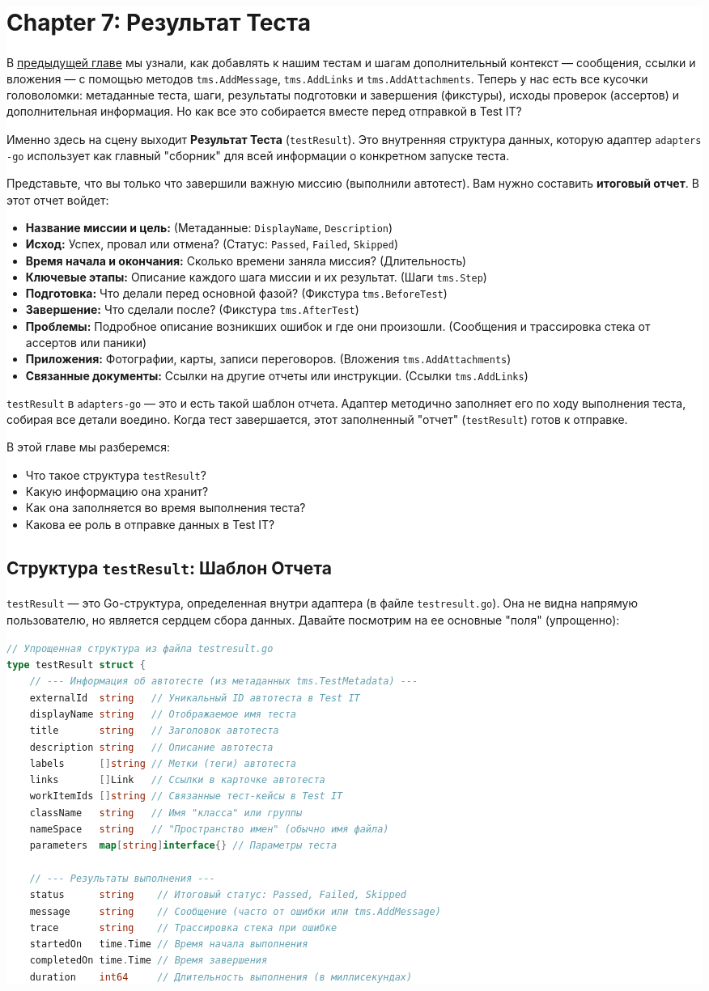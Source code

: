 # Chapter 7: Результат Теста


В [предыдущей главе](06_методы_добавления_информации_.md) мы узнали, как добавлять к нашим тестам и шагам дополнительный контекст — сообщения, ссылки и вложения — с помощью методов `tms.AddMessage`, `tms.AddLinks` и `tms.AddAttachments`. Теперь у нас есть все кусочки головоломки: метаданные теста, шаги, результаты подготовки и завершения (фикстуры), исходы проверок (ассертов) и дополнительная информация. Но как все это собирается вместе перед отправкой в Test IT?

Именно здесь на сцену выходит **Результат Теста** (`testResult`). Это внутренняя структура данных, которую адаптер `adapters-go` использует как главный "сборник" для всей информации о конкретном запуске теста.

Представьте, что вы только что завершили важную миссию (выполнили автотест). Вам нужно составить **итоговый отчет**. В этот отчет войдет:
*   **Название миссии и цель:** (Метаданные: `DisplayName`, `Description`)
*   **Исход:** Успех, провал или отмена? (Статус: `Passed`, `Failed`, `Skipped`)
*   **Время начала и окончания:** Сколько времени заняла миссия? (Длительность)
*   **Ключевые этапы:** Описание каждого шага миссии и их результат. (Шаги `tms.Step`)
*   **Подготовка:** Что делали перед основной фазой? (Фикстура `tms.BeforeTest`)
*   **Завершение:** Что сделали после? (Фикстура `tms.AfterTest`)
*   **Проблемы:** Подробное описание возникших ошибок и где они произошли. (Сообщения и трассировка стека от ассертов или паники)
*   **Приложения:** Фотографии, карты, записи переговоров. (Вложения `tms.AddAttachments`)
*   **Связанные документы:** Ссылки на другие отчеты или инструкции. (Ссылки `tms.AddLinks`)

`testResult` в `adapters-go` — это и есть такой шаблон отчета. Адаптер методично заполняет его по ходу выполнения теста, собирая все детали воедино. Когда тест завершается, этот заполненный "отчет" (`testResult`) готов к отправке.

В этой главе мы разберемся:
*   Что такое структура `testResult`?
*   Какую информацию она хранит?
*   Как она заполняется во время выполнения теста?
*   Какова ее роль в отправке данных в Test IT?

## Структура `testResult`: Шаблон Отчета

`testResult` — это Go-структура, определенная внутри адаптера (в файле `testresult.go`). Она не видна напрямую пользователю, но является сердцем сбора данных. Давайте посмотрим на ее основные "поля" (упрощенно):

```go
// Упрощенная структура из файла testresult.go
type testResult struct {
	// --- Информация об автотесте (из метаданных tms.TestMetadata) ---
	externalId  string   // Уникальный ID автотеста в Test IT
	displayName string   // Отображаемое имя теста
	title       string   // Заголовок автотеста
	description string   // Описание автотеста
	labels      []string // Метки (теги) автотеста
	links       []Link   // Ссылки в карточке автотеста
	workItemIds []string // Связанные тест-кейсы в Test IT
	className   string   // Имя "класса" или группы
	nameSpace   string   // "Пространство имен" (обычно имя файла)
	parameters  map[string]interface{} // Параметры теста

	// --- Результаты выполнения ---
	status      string    // Итоговый статус: Passed, Failed, Skipped
	message     string    // Сообщение (часто от ошибки или tms.AddMessage)
	trace       string    // Трассировка стека при ошибке
	startedOn   time.Time // Время начала выполнения
	completedOn time.Time // Время завершения
	duration    int64     // Длительность выполнения (в миллисекундах)

```